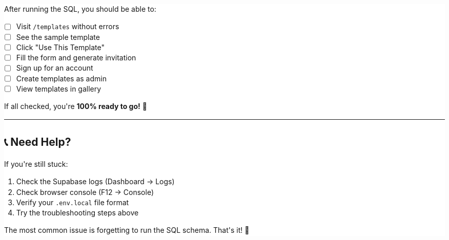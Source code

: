 After running the SQL, you should be able to:

- [ ] Visit `/templates` without errors
- [ ] See the sample template
- [ ] Click "Use This Template"
- [ ] Fill the form and generate invitation
- [ ] Sign up for an account
- [ ] Create templates as admin
- [ ] View templates in gallery

If all checked, you're **100% ready to go!** 🚀

---

## 📞 Need Help?

If you're still stuck:
1. Check the Supabase logs (Dashboard → Logs)
2. Check browser console (F12 → Console)
3. Verify your `.env.local` file format
4. Try the troubleshooting steps above

The most common issue is forgetting to run the SQL schema. That's it! 🎉

